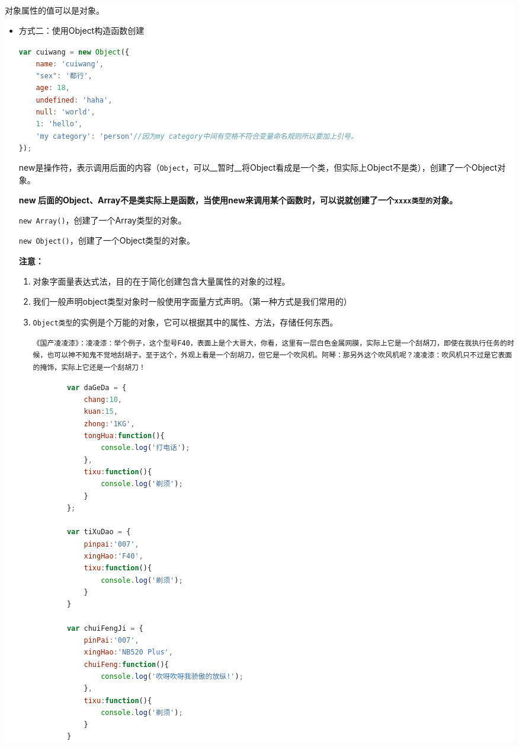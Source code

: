    对象属性的值可以是对象。

* 方式二：使用Object构造函数创建

  ```js
  var cuiwang = new Object({
      name: 'cuiwang',
      "sex": '都行',
      age: 18,
      undefined: 'haha',
      null: 'world',
      1: 'hello',
      'my category': 'person'//因为my category中间有空格不符合变量命名规则所以要加上引号。
  });
  ```

  new是操作符，表示调用后面的内容（`Object`，可以__暂时__将Object看成是一个类，但实际上Object不是类），创建了一个Object对象。

  __new 后面的Object、Array不是类实际上是函数，当使用new来调用某个函数时，可以说就创建了一个`xxxx类型的`对象。__

  `new Array()`，创建了一个Array类型的对象。

  `new Object()`，创建了一个Object类型的对象。

  __注意：__

  1. 对象字面量表达式法，目的在于简化创建包含大量属性的对象的过程。

  2. 我们一般声明object类型对象时一般使用字面量方式声明。（第一种方式是我们常用的）

  3. `Object类型`的实例是个万能的对象，它可以根据其中的属性、方法，存储任何东西。

     `《国产凌凌漆》：凌凌漆：举个例子，这个型号F40，表面上是个大哥大，你看，这里有一层白色金属网膜，实际上它是一个刮胡刀，即使在我执行任务的时候，也可以神不知鬼不觉地刮胡子。至于这个，外观上看是一个刮胡刀，但它是一个吹风机。阿琴：那另外这个吹风机呢？凌凌漆：吹风机只不过是它表面的掩饰，实际上它还是一个刮胡刀！`

     ```js
             var daGeDa = {
                 chang:10,
                 kuan:15,
                 zhong:'1KG',
                 tongHua:function(){
                     console.log('打电话');
                 },
                 tixu:function(){
                     console.log('剃须');
                 }
             };
     
             var tiXuDao = {
                 pinpai:'007',
                 xingHao:'F40',
                 tixu:function(){
                     console.log('剃须');
                 }
             }
     
             var chuiFengJi = {
                 pinPai:'007',
                 xingHao:'NB520 Plus',
                 chuiFeng:function(){
                     console.log('吹呀吹呀我骄傲的放纵!');
                 },
                 tixu:function(){
                     console.log('剃须');
                 }
             }
     ```
